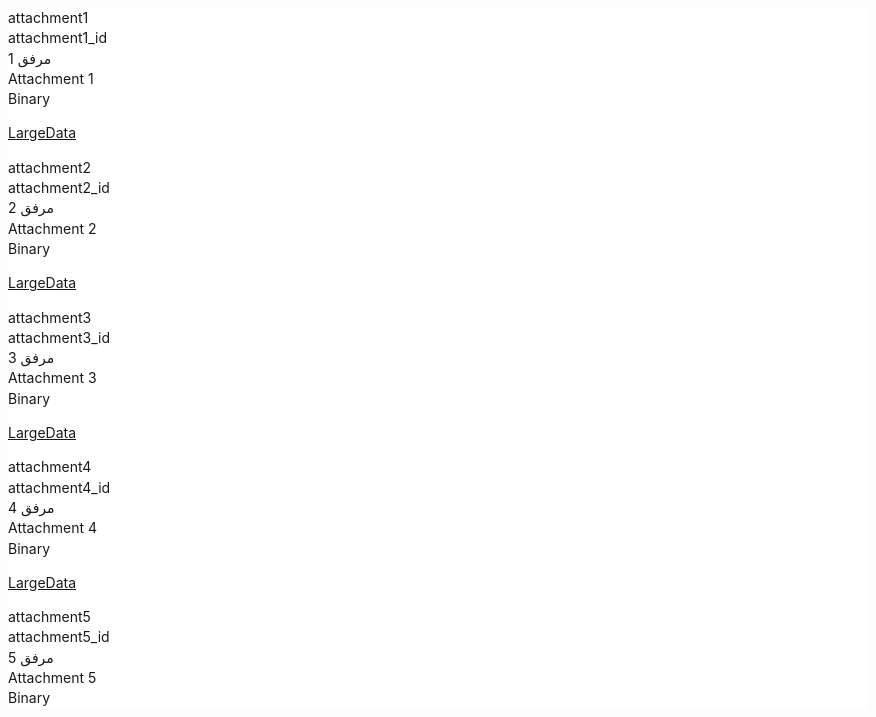 </div>

<div class="row searchable" id="attachment1">
<div class="cell" data-label="Property">attachment1</div>
<div class="cell" data-label="Column">attachment1_id</div>
<div class="cell" data-label="Arabic">مرفق 1</div>
<div class="cell" data-label="English">Attachment 1</div>
<div class="cell" data-label="Type">Binary</div>
<div class="cell" data-label="Foreign Table">

 [LargeData](/entities/system-tables/LargeData.md) 
</div>
</div>

<div class="row searchable" id="attachment2">
<div class="cell" data-label="Property">attachment2</div>
<div class="cell" data-label="Column">attachment2_id</div>
<div class="cell" data-label="Arabic">مرفق 2</div>
<div class="cell" data-label="English">Attachment 2</div>
<div class="cell" data-label="Type">Binary</div>
<div class="cell" data-label="Foreign Table">

 [LargeData](/entities/system-tables/LargeData.md) 
</div>
</div>

<div class="row searchable" id="attachment3">
<div class="cell" data-label="Property">attachment3</div>
<div class="cell" data-label="Column">attachment3_id</div>
<div class="cell" data-label="Arabic">مرفق 3</div>
<div class="cell" data-label="English">Attachment 3</div>
<div class="cell" data-label="Type">Binary</div>
<div class="cell" data-label="Foreign Table">

 [LargeData](/entities/system-tables/LargeData.md) 
</div>
</div>

<div class="row searchable" id="attachment4">
<div class="cell" data-label="Property">attachment4</div>
<div class="cell" data-label="Column">attachment4_id</div>
<div class="cell" data-label="Arabic">مرفق 4</div>
<div class="cell" data-label="English">Attachment 4</div>
<div class="cell" data-label="Type">Binary</div>
<div class="cell" data-label="Foreign Table">

 [LargeData](/entities/system-tables/LargeData.md) 
</div>
</div>

<div class="row searchable" id="attachment5">
<div class="cell" data-label="Property">attachment5</div>
<div class="cell" data-label="Column">attachment5_id</div>
<div class="cell" data-label="Arabic">مرفق 5</div>
<div class="cell" data-label="English">Attachment 5</div>
<div class="cell" data-label="Type">Binary</div>
<div class="cell" data-label="Foreign Table">
